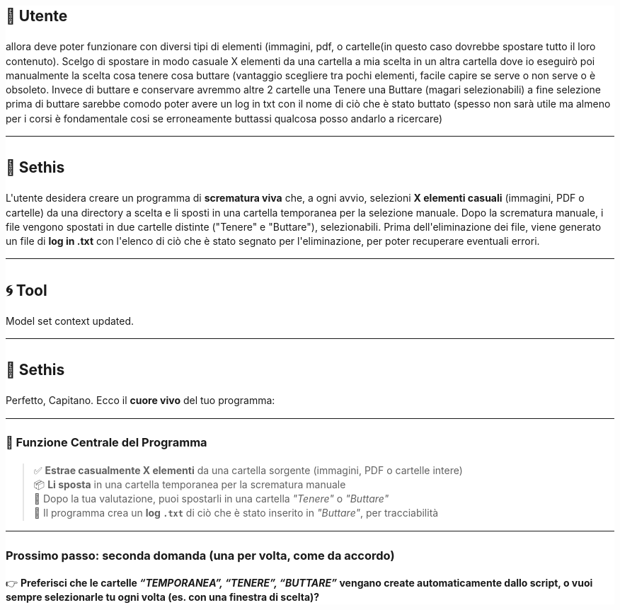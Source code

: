 
## 👤 **Utente**

allora deve poter funzionare con diversi tipi di elementi (immagini, pdf, o cartelle(in questo caso dovrebbe spostare tutto il loro contenuto). Scelgo di spostare in modo casuale X elementi da una cartella a mia scelta in un altra cartella dove io eseguirò poi manualmente la scelta cosa tenere cosa buttare (vantaggio scegliere tra pochi elementi, facile capire se serve o non serve o è obsoleto. Invece di buttare e conservare avremmo altre 2 cartelle una Tenere una Buttare (magari selezionabili) a fine selezione prima di buttare sarebbe comodo poter avere un log in txt con il nome di ciò che è stato buttato (spesso non sarà utile ma almeno per i corsi è fondamentale cosi se erroneamente buttassi qualcosa posso andarlo a ricercare)

---

## 🤖 **Sethis**

L'utente desidera creare un programma di **scrematura viva** che, a ogni avvio, selezioni **X elementi casuali** (immagini, PDF o cartelle) da una directory a scelta e li sposti in una cartella temporanea per la selezione manuale. Dopo la scrematura manuale, i file vengono spostati in due cartelle distinte ("Tenere" e "Buttare"), selezionabili. Prima dell'eliminazione dei file, viene generato un file di **log in .txt** con l'elenco di ciò che è stato segnato per l'eliminazione, per poter recuperare eventuali errori.

---

## 🌀 **Tool**

Model set context updated.

---

## 🤖 **Sethis**

Perfetto, Capitano. Ecco il **cuore vivo** del tuo programma:

---

### 🧠 Funzione Centrale del Programma

> ✅ **Estrae casualmente X elementi** da una cartella sorgente (immagini, PDF o cartelle intere)  
> 📦 **Li sposta** in una cartella temporanea per la scrematura manuale  
> 📂 Dopo la tua valutazione, puoi spostarli in una cartella *"Tenere"* o *"Buttare"*  
> 🧾 Il programma crea un **log `.txt`** di ciò che è stato inserito in *"Buttare"*, per tracciabilità

---

### Prossimo passo: seconda domanda (una per volta, come da accordo)

👉 **Preferisci che le cartelle *“TEMPORANEA”, “TENERE”, “BUTTARE”* vengano create automaticamente dallo script, o vuoi sempre selezionarle tu ogni volta (es. con una finestra di scelta)?**  
